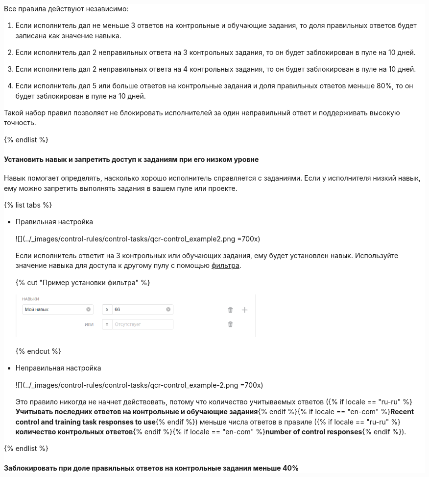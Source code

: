   Все правила действуют независимо:

  1. Если исполнитель дал не меньше 3 ответов на контрольные и обучающие задания, то доля правильных ответов будет записана как значение навыка.

  1. Если исполнитель дал 2 неправильных ответа на 3 контрольных задания, то он будет заблокирован в пуле на 10 дней.

  1. Если исполнитель дал 2 неправильных ответа на 4 контрольных задания, то он будет заблокирован в пуле на 10 дней.

  1. Если исполнитель дал 5 или больше ответов на контрольные задания и доля правильных ответов меньше 80%, то он будет заблокирован в пуле на 10 дней.

  Такой набор правил позволяет не блокировать исполнителей за один неправильный ответ и поддерживать высокую точность.

{% endlist %}

#### Установить навык и запретить доступ к заданиям при его низком уровне

Навык помогает определять, насколько хорошо исполнитель справляется с заданиями. Если у исполнителя низкий навык, ему можно запретить выполнять задания в вашем пуле или проекте.

{% list tabs %}

- Правильная настройка

  ![](../_images/control-rules/control-tasks/qcr-control_example2.png =700x)

  Если исполнитель ответит на 3 контрольных или обучающих задания, ему будет установлен навык. Используйте значение навыка для доступа к другому пулу с помощью [фильтра](filters.md).

  {% cut "Пример установки фильтра" %}

  ![](../_images/other/qcr-control_example_filter.png)

  {% endcut %}

- Неправильная настройка

  ![](../_images/control-rules/control-tasks/qcr-control_example-2.png =700x)

  Это правило никогда не начнет действовать, потому что количество учитываемых ответов ({% if locale == "ru-ru" %}**Учитывать последних ответов на контрольные и обучающие задания**{% endif %}{% if locale == "en-com" %}**Recent control and training task responses to use**{% endif %}) меньше числа ответов в правиле ({% if locale == "ru-ru" %}**количество контрольных ответов**{% endif %}{% if locale == "en-com" %}**number of control responses**{% endif %}).

{% endlist %}

#### Заблокировать при доле правильных ответов на контрольные задания меньше 40%
